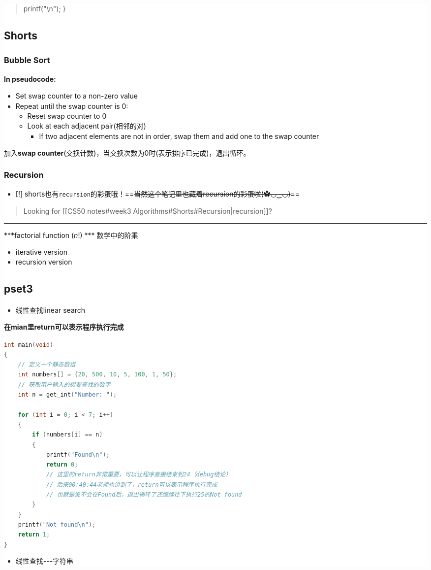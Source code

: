 > 	printf("\n");
> }
> ```


## Shorts
### Bubble Sort
**In pseudocode:**
- Set swap counter to a non-zero value
- Repeat until the swap counter is 0:
	- Reset swap counter to 0
	- Look at each adjacent pair(相邻的对)
		- If two adjacent elements are not in order, swap them and add one to the swap counter

加入**swap counter**(交换计数)，当交换次数为0时(表示排序已完成)，退出循环。

### Recursion
- [!] shorts也有`recursion`的彩蛋哦！==~~当然这个笔记里也藏着recursion的彩蛋啦(✿◡‿◡)~~==
> Looking for [[CS50 notes#week3 Algorithms#Shorts#Recursion|recursion]]?

---
***factorial function ($n!$) ***
数学中的阶乘
- iterative version
- recursion version
## pset3
- 线性查找linear search

**在mian里return可以表示程序执行完成**
```c
int main(void)
{
    // 定义一个静态数组
    int numbers[] = {20, 500, 10, 5, 100, 1, 50};
    // 获取用户输入的想要查找的数字
    int n = get_int("Number: ");

    for (int i = 0; i < 7; i++)
    {
        if (numbers[i] == n)
        {
            printf("Found\n");
            return 0;
            // 这里的return非常重要，可以让程序直接结束到24（debug结论）
            // 后来00:40:44老师也讲到了，return可以表示程序执行完成
            // 也就是说不会在Found后，退出循环了还继续往下执行25的Not found
        }
    }
    printf("Not found\n");
    return 1;
}
```
- 线性查找---字符串


[^1]: 在手动clang编译`hello name`代码时，会报错`get_string的未定义引用`，尽管添加了cs50头文件，clang即使知道get_string函数存在，也无法找到实现函数的二进制，需要**链接**这步——`clang -o hello hello.c -lcs50`